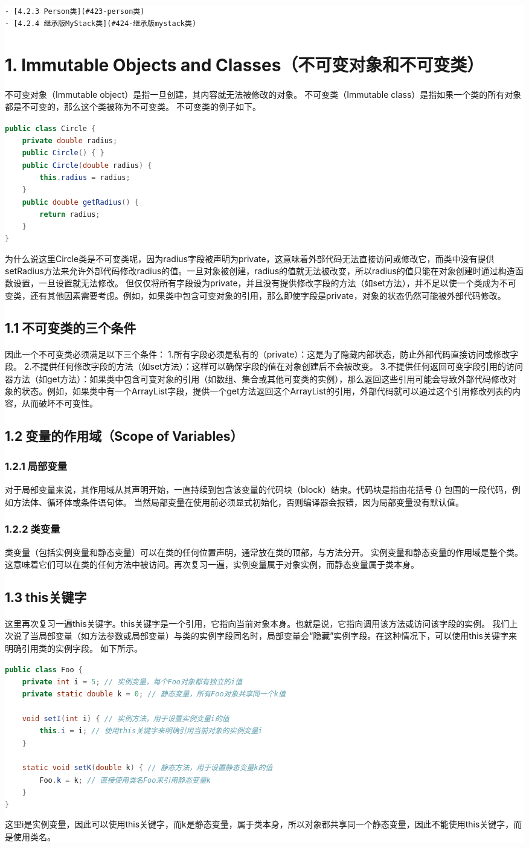     - [4.2.3 Person类](#423-person类)
    - [4.2.4 继承版MyStack类](#424-继承版mystack类)

# 1.  Immutable Objects and Classes（不可变对象和不可变类）
不可变对象（Immutable object）是指一旦创建，其内容就无法被修改的对象。
不可变类（Immutable class）是指如果一个类的所有对象都是不可变的，那么这个类被称为不可变类。
不可变类的例子如下。

```java
public class Circle {
    private double radius; 
    public Circle() { } 
    public Circle(double radius) {
        this.radius = radius; 
    }
    public double getRadius() {
        return radius; 
    }
}
```
为什么说这里Circle类是不可变类呢，因为radius字段被声明为private，这意味着外部代码无法直接访问或修改它，而类中没有提供setRadius方法来允许外部代码修改radius的值。一旦对象被创建，radius的值就无法被改变，所以radius的值只能在对象创建时通过构造函数设置，一旦设置就无法修改。
但仅仅将所有字段设为private，并且没有提供修改字段的方法（如set方法），并不足以使一个类成为不可变类，还有其他因素需要考虑。例如，如果类中包含可变对象的引用，那么即使字段是private，对象的状态仍然可能被外部代码修改。

## 1.1 不可变类的三个条件
因此一个不可变类必须满足以下三个条件：
1.所有字段必须是私有的（private）：这是为了隐藏内部状态，防止外部代码直接访问或修改字段。
2.不提供任何修改字段的方法（如set方法）：这样可以确保字段的值在对象创建后不会被改变。
3.不提供任何返回可变字段引用的访问器方法（如get方法）：如果类中包含可变对象的引用（如数组、集合或其他可变类的实例），那么返回这些引用可能会导致外部代码修改对象的状态。例如，如果类中有一个ArrayList字段，提供一个get方法返回这个ArrayList的引用，外部代码就可以通过这个引用修改列表的内容，从而破坏不可变性。

## 1.2 变量的作用域（Scope of Variables）
### 1.2.1 局部变量
对于局部变量来说，其作用域从其声明开始，一直持续到包含该变量的代码块（block）结束。代码块是指由花括号 {} 包围的一段代码，例如方法体、循环体或条件语句体。
当然局部变量在使用前必须显式初始化，否则编译器会报错，因为局部变量没有默认值。

### 1.2.2 类变量
类变量（包括实例变量和静态变量）可以在类的任何位置声明，通常放在类的顶部，与方法分开。
实例变量和静态变量的作用域是整个类。这意味着它们可以在类的任何方法中被访问。再次复习一遍，实例变量属于对象实例，而静态变量属于类本身。

## 1.3 this关键字
这里再次复习一遍this关键字。this关键字是一个引用，它指向当前对象本身。也就是说，它指向调用该方法或访问该字段的实例。
我们上次说了当局部变量（如方法参数或局部变量）与类的实例字段同名时，局部变量会“隐藏”实例字段。在这种情况下，可以使用this关键字来明确引用类的实例字段。
如下所示。

```java
public class Foo {
    private int i = 5; // 实例变量，每个Foo对象都有独立的i值
    private static double k = 0; // 静态变量，所有Foo对象共享同一个k值

    void setI(int i) { // 实例方法，用于设置实例变量i的值
        this.i = i; // 使用this关键字来明确引用当前对象的实例变量i
    }

    static void setK(double k) { // 静态方法，用于设置静态变量k的值
        Foo.k = k; // 直接使用类名Foo来引用静态变量k
    }
}
```
这里i是实例变量，因此可以使用this关键字，而k是静态变量，属于类本身，所以对象都共享同一个静态变量，因此不能使用this关键字，而是使用类名。
